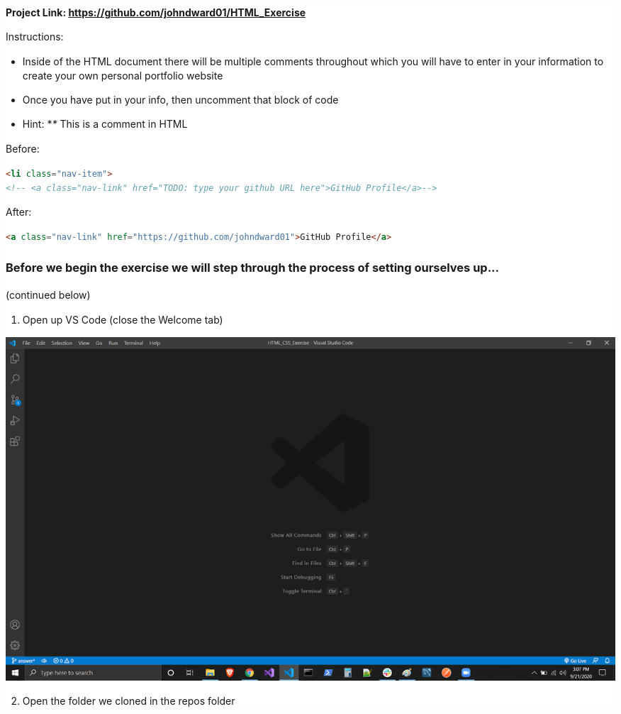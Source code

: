 **Project Link: https://github.com/johndward01/HTML_Exercise**

Instructions:
- Inside of the HTML document there will be multiple comments throughout which you will have to enter in your information to create your own personal portfolio website
- Once you have put in your info, then uncomment that block of code

- Hint: **\**  This is a comment in HTML

Before:
```html
<li class="nav-item">
<!-- <a class="nav-link" href="TODO: type your github URL here">GitHub Profile</a>-->
```
After:
```html
<a class="nav-link" href="https://github.com/johndward01">GitHub Profile</a>
```
### Before we begin the exercise we will step through the process of setting ourselves up...

(continued below)

1. Open up VS Code (close the Welcome tab)

![step1](../Images/HTML_Lecture/step1.png)

2. Open the folder we cloned in the repos folder


